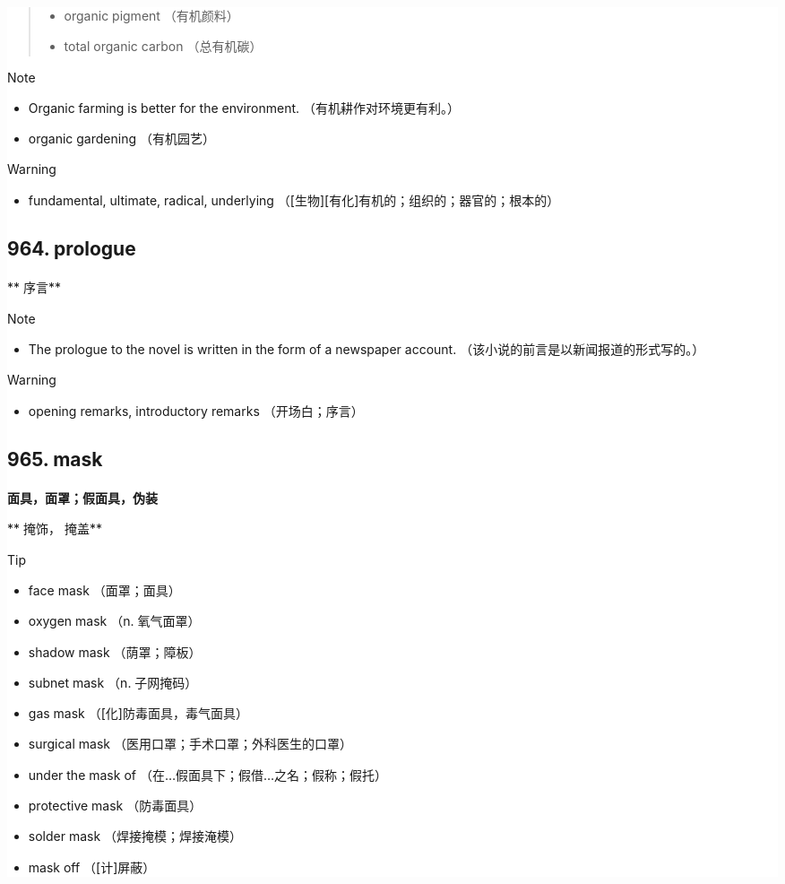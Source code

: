> - organic pigment （有机颜料）
>
> - total organic carbon （总有机碳）
>

> [!NOTE]
>
> - Organic farming is better for the environment. （有机耕作对环境更有利。）
>
> - organic gardening （有机园艺）
>

> [!WARNING]
>
> - fundamental, ultimate, radical, underlying （[生物][有化]有机的；组织的；器官的；根本的）
>

## 964. prologue

** 序言**

> [!NOTE]
>
> - The prologue to the novel is written in the form of a newspaper account. （该小说的前言是以新闻报道的形式写的。）
>

> [!WARNING]
>
> - opening remarks, introductory remarks （开场白；序言）
>

## 965. mask

**面具，面罩；假面具，伪装**

** 掩饰， 掩盖**

> [!TIP]
>
> - face mask （面罩；面具）
>
> - oxygen mask （n. 氧气面罩）
>
> - shadow mask （荫罩；障板）
>
> - subnet mask （n. 子网掩码）
>
> - gas mask （[化]防毒面具，毒气面具）
>
> - surgical mask （医用口罩；手术口罩；外科医生的口罩）
>
> - under the mask of （在…假面具下；假借…之名；假称；假托）
>
> - protective mask （防毒面具）
>
> - solder mask （焊接掩模；焊接淹模）
>
> - mask off （[计]屏蔽）
>
